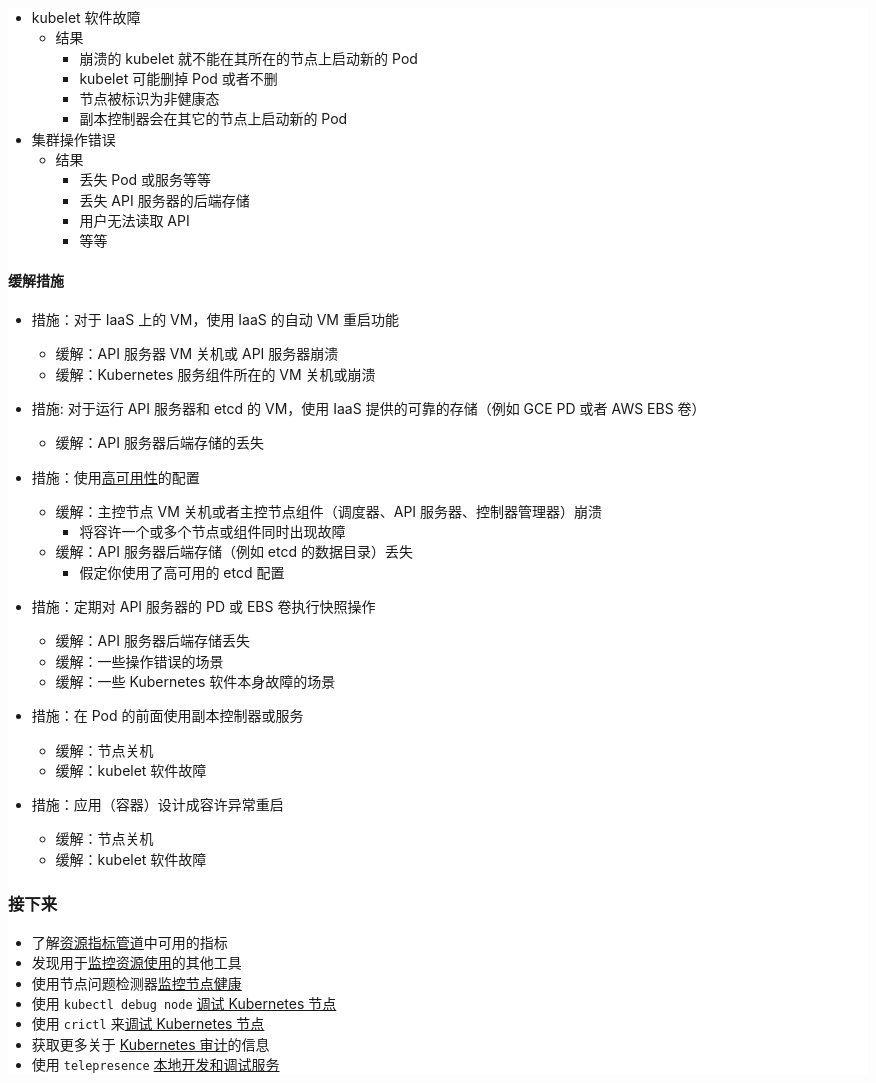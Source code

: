 - kubelet 软件故障
    - 结果
        - 崩溃的 kubelet 就不能在其所在的节点上启动新的 Pod
        - kubelet 可能删掉 Pod 或者不删
        - 节点被标识为非健康态
        - 副本控制器会在其它的节点上启动新的 Pod
- 集群操作错误
    - 结果
        - 丢失 Pod 或服务等等
        - 丢失 API 服务器的后端存储
        - 用户无法读取 API
        - 等等

#### 缓解措施[](https://kubernetes.io/zh-cn/docs/tasks/debug/debug-cluster/#mitigations)

- 措施：对于 IaaS 上的 VM，使用 IaaS 的自动 VM 重启功能
    
    - 缓解：API 服务器 VM 关机或 API 服务器崩溃
    - 缓解：Kubernetes 服务组件所在的 VM 关机或崩溃
- 措施: 对于运行 API 服务器和 etcd 的 VM，使用 IaaS 提供的可靠的存储（例如 GCE PD 或者 AWS EBS 卷）
    
    - 缓解：API 服务器后端存储的丢失
- 措施：使用[高可用性](https://kubernetes.io/zh-cn/docs/setup/production-environment/tools/kubeadm/high-availability/)的配置
    
    - 缓解：主控节点 VM 关机或者主控节点组件（调度器、API 服务器、控制器管理器）崩溃
        - 将容许一个或多个节点或组件同时出现故障
    - 缓解：API 服务器后端存储（例如 etcd 的数据目录）丢失
        - 假定你使用了高可用的 etcd 配置

- 措施：定期对 API 服务器的 PD 或 EBS 卷执行快照操作
    
    - 缓解：API 服务器后端存储丢失
    - 缓解：一些操作错误的场景
    - 缓解：一些 Kubernetes 软件本身故障的场景
- 措施：在 Pod 的前面使用副本控制器或服务
    
    - 缓解：节点关机
    - 缓解：kubelet 软件故障
- 措施：应用（容器）设计成容许异常重启
    
    - 缓解：节点关机
    - 缓解：kubelet 软件故障

### 接下来[](https://kubernetes.io/zh-cn/docs/tasks/debug/debug-cluster/#%E6%8E%A5%E4%B8%8B%E6%9D%A5)

- 了解[资源指标管道](https://kubernetes.io/zh-cn/docs/tasks/debug/debug-cluster/resource-metrics-pipeline/)中可用的指标
- 发现用于[监控资源使用](https://kubernetes.io/zh-cn/docs/tasks/debug/debug-cluster/resource-usage-monitoring/)的其他工具
- 使用节点问题检测器[监控节点健康](https://kubernetes.io/zh-cn/docs/tasks/debug/debug-cluster/monitor-node-health/)
- 使用 `kubectl debug node` [调试 Kubernetes 节点](https://kubernetes.io/zh-cn/docs/tasks/debug/debug-cluster/kubectl-node-debug)
- 使用 `crictl` 来[调试 Kubernetes 节点](https://kubernetes.io/zh-cn/docs/tasks/debug/debug-cluster/crictl/)
- 获取更多关于 [Kubernetes 审计](https://kubernetes.io/zh-cn/docs/tasks/debug/debug-cluster/audit/)的信息
- 使用 `telepresence` [本地开发和调试服务](https://kubernetes.io/zh-cn/docs/tasks/debug/debug-cluster/local-debugging/)
